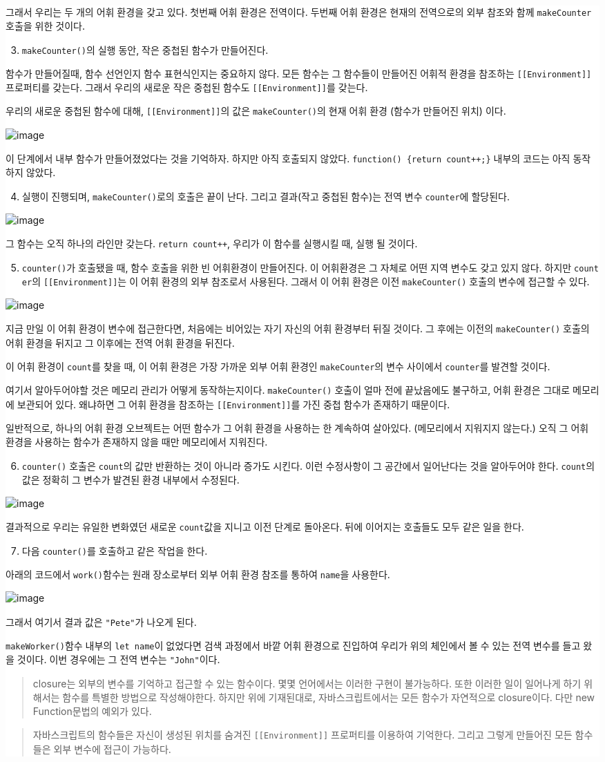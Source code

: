 그래서 우리는 두 개의 어휘 환경을 갖고 있다. 첫번째 어휘 환경은 전역이다. 두번째 어휘 환경은 현재의 전역으로의 외부 참조와 함께 `makeCounter` 호출을 위한 것이다.

3. `makeCounter()`의 실행 동안, 작은 중첩된 함수가 만들어진다.

함수가 만들어질때, 함수 선언인지 함수 표현식인지는 중요하지 않다. 모든 함수는 그 함수들이 만들어진 어휘적 환경을 참조하는 `[[Environment]]` 프로퍼티를 갖는다. 그래서 우리의 새로운 작은 중첩된 함수도 `[[Environment]]`를 갖는다.

우리의 새로운 중첩된 함수에 대해, `[[Environment]]`의 값은 `makeCounter()`의 현재 어휘 환경 (함수가 만들어진 위치) 이다.

![image](https://user-images.githubusercontent.com/52696993/73829874-057a4b00-4847-11ea-9173-35368afe719b.png)

이 단계에서 내부 함수가 만들어졌었다는 것을 기억하자. 하지만 아직 호출되지 않았다. `function() {return count++;}` 내부의 코드는 아직 동작하지 않았다.

4. 실행이 진행되며, `makeCounter()`로의 호출은 끝이 난다. 그리고 결과(작고 중첩된 함수)는 전역 변수 `counter`에 할당된다.

![image](https://user-images.githubusercontent.com/52696993/73829956-2fcc0880-4847-11ea-8fdc-4274d2ff66d3.png)

그 함수는 오직 하나의 라인만 갖는다. `return count++`, 우리가 이 함수를 실행시킬 때, 실행 될 것이다.

5. `counter()`가 호출됐을 때, 함수 호출을 위한 빈 어휘환경이 만들어진다. 이 어휘환경은 그 자체로 어떤 지역 변수도 갖고 있지 않다. 하지만 `counter`의 `[[Environment]]`는 이 어휘 환경의 외부 참조로서 사용된다. 그래서 이 어휘 환경은 이전 `makeCounter()` 호출의 변수에 접근할 수 있다.

![image](https://user-images.githubusercontent.com/52696993/73830261-b5e84f00-4847-11ea-8652-d1d6a65c9507.png)

지금 만일 이 어휘 환경이 변수에 접근한다면, 처음에는 비어있는 자기 자신의 어휘 환경부터 뒤질 것이다. 그 후에는 이전의 `makeCounter()` 호출의 어휘 환경을 뒤지고 그 이후에는 전역 어휘 환경을 뒤진다.

이 어휘 환경이 `count`를 찾을 때, 이 어휘 환경은 가장 가까운 외부 어휘 환경인 `makeCounter`의 변수 사이에서 `counter`를 발견할 것이다.

여기서 알아두어야할 것은 메모리 관리가 어떻게 동작하는지이다. `makeCounter()` 호출이 얼마 전에 끝났음에도 불구하고, 어휘 환경은 그대로 메모리에 보관되어 있다. 왜냐하면 그 어휘 환경을 참조하는 `[[Environment]]`를 가진 중첩 함수가 존재하기 때문이다.

일반적으로, 하나의 어휘 환경 오브젝트는 어떤 함수가 그 어휘 환경을 사용하는 한 계속하여 살아있다. (메모리에서 지워지지 않는다.) 오직 그 어휘 환경을 사용하는 함수가 존재하지 않을 때만 메모리에서 지워진다.

6. `counter()` 호출은 `count`의 값만 반환하는 것이 아니라 증가도 시킨다. 이런 수정사항이 그 공간에서 일어난다는 것을 알아두어야 한다. `count`의 값은 정확히 그 변수가 발견된 환경 내부에서 수정된다.

![image](https://user-images.githubusercontent.com/52696993/73830536-2ee7a680-4848-11ea-8039-6bf98360dcf9.png)

결과적으로 우리는 유일한 변화였던 새로운 `count`값을 지니고 이전 단계로 돌아온다. 뒤에 이어지는 호출들도 모두 같은 일을 한다.

7. 다음 `counter()`를 호출하고 같은 작업을 한다.

아래의 코드에서 `work()`함수는 원래 장소로부터 외부 어휘 환경 참조를 통하여 `name`을 사용한다.

![image](https://user-images.githubusercontent.com/52696993/73830698-7110e800-4848-11ea-8e17-76535e10a77e.png)

그래서 여기서 결과 값은 `"Pete"`가 나오게 된다.

`makeWorker()`함수 내부의 `let name`이 없었다면 검색 과정에서 바깥 어휘 환경으로 진입하여 우리가 위의 체인에서 볼 수 있는 전역 변수를 들고 왔을 것이다. 이번 경우에는 그 전역 변수는 `"John"`이다.

> closure는 외부의 변수를 기억하고 접근할 수 있는 함수이다. 몇몇 언어에서는 이러한 구현이 불가능하다. 또한 이러한 일이 일어나게 하기 위해서는 함수를 특별한 방법으로 작성해야한다. 하지만 위에 기재된대로, 자바스크립트에서는 모든 함수가 자연적으로 closure이다. 다만 new Function문법의 예외가 있다.

> 자바스크립트의 함수들은 자신이 생성된 위치를 숨겨진 `[[Environment]]` 프로퍼티를 이용하여 기억한다. 그리고 그렇게 만들어진 모든 함수들은 외부 변수에 접근이 가능하다.
